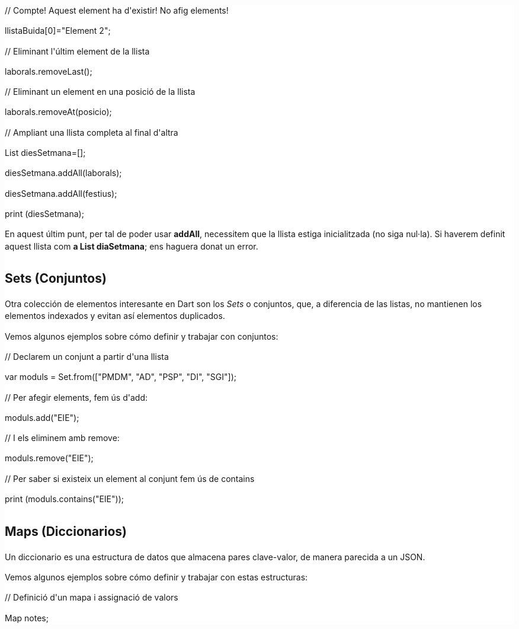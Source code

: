 // Compte! Aquest element ha d'existir! No afig elements!

llistaBuida[0]="Element 2";

// Eliminant l'últim element de la llista

laborals.removeLast();

// Eliminant un element en una posició de la llista

laborals.removeAt(posicio);

// Ampliant una llista completa al final d'altra

List diesSetmana=[];

diesSetmana.addAll(laborals);

diesSetmana.addAll(festius);

print (diesSetmana);

En aquest últim punt, per tal de poder usar **addAll**, necessitem que la llista estiga inicialitzada (no siga nul·la). Si haverem definit aquest llista com **a List diaSetmana**; ens haguera donat un error.

## Sets (Conjuntos)

Otra colección de elementos interesante en Dart son los *Sets* o conjuntos, que, a diferencia de las listas, no mantienen los elementos indexados y evitan así elementos duplicados.

Vemos algunos ejemplos sobre cómo definir y trabajar con conjuntos:

// Declarem un conjunt a partir d'una llista

var moduls = Set.from(["PMDM", "AD", "PSP", "DI", "SGI"]);

// Per afegir elements, fem ús d'add:

moduls.add("EIE");

// I els eliminem amb remove:

moduls.remove("EIE");

// Per saber si existeix un element al conjunt fem ús de contains

print (moduls.contains("EIE"));



## Maps (Diccionarios)

Un diccionario es una estructura de datos que almacena pares clave-valor, de manera parecida a un JSON.

Vemos algunos ejemplos sobre cómo definir y trabajar con estas estructuras:

// Definició d'un mapa i assignació de valors

Map notes;
